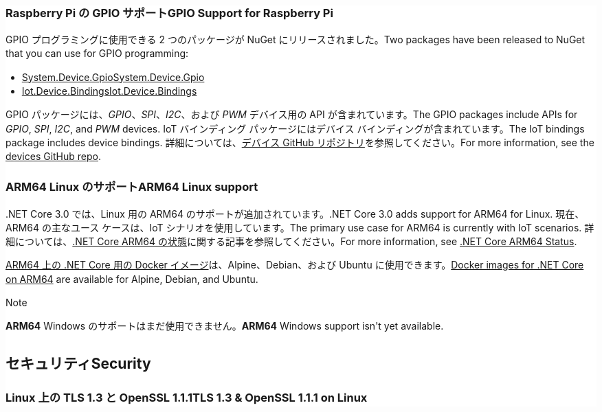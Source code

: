 ### <a name="gpio-support-for-raspberry-pi"></a><span data-ttu-id="aff5c-326">Raspberry Pi の GPIO サポート</span><span class="sxs-lookup"><span data-stu-id="aff5c-326">GPIO Support for Raspberry Pi</span></span>

<span data-ttu-id="aff5c-327">GPIO プログラミングに使用できる 2 つのパッケージが NuGet にリリースされました。</span><span class="sxs-lookup"><span data-stu-id="aff5c-327">Two packages have been released to NuGet that you can use for GPIO programming:</span></span>

- [<span data-ttu-id="aff5c-328">System.Device.Gpio</span><span class="sxs-lookup"><span data-stu-id="aff5c-328">System.Device.Gpio</span></span>](https://www.nuget.org/packages/System.Device.Gpio)
- [<span data-ttu-id="aff5c-329">Iot.Device.Bindings</span><span class="sxs-lookup"><span data-stu-id="aff5c-329">Iot.Device.Bindings</span></span>](https://www.nuget.org/packages/Iot.Device.Bindings)

<span data-ttu-id="aff5c-330">GPIO パッケージには、*GPIO*、*SPI*、*I2C*、および *PWM* デバイス用の API が含まれています。</span><span class="sxs-lookup"><span data-stu-id="aff5c-330">The GPIO packages include APIs for *GPIO*, *SPI*, *I2C*, and *PWM* devices.</span></span> <span data-ttu-id="aff5c-331">IoT バインディング パッケージにはデバイス バインディングが含まれています。</span><span class="sxs-lookup"><span data-stu-id="aff5c-331">The IoT bindings package includes device bindings.</span></span> <span data-ttu-id="aff5c-332">詳細については、[デバイス GitHub リポジトリ](https://github.com/dotnet/iot/blob/master/src/devices/)を参照してください。</span><span class="sxs-lookup"><span data-stu-id="aff5c-332">For more information, see the [devices GitHub repo](https://github.com/dotnet/iot/blob/master/src/devices/).</span></span>

### <a name="arm64-linux-support"></a><span data-ttu-id="aff5c-333">ARM64 Linux のサポート</span><span class="sxs-lookup"><span data-stu-id="aff5c-333">ARM64 Linux support</span></span>

<span data-ttu-id="aff5c-334">.NET Core 3.0 では、Linux 用の ARM64 のサポートが追加されています。</span><span class="sxs-lookup"><span data-stu-id="aff5c-334">.NET Core 3.0 adds support for ARM64 for Linux.</span></span> <span data-ttu-id="aff5c-335">現在、ARM64 の主なユース ケースは、IoT シナリオを使用しています。</span><span class="sxs-lookup"><span data-stu-id="aff5c-335">The primary use case for ARM64 is currently with IoT scenarios.</span></span> <span data-ttu-id="aff5c-336">詳細については、[.NET Core ARM64 の状態](https://github.com/dotnet/announcements/issues/82)に関する記事を参照してください。</span><span class="sxs-lookup"><span data-stu-id="aff5c-336">For more information, see [.NET Core ARM64 Status](https://github.com/dotnet/announcements/issues/82).</span></span>

<span data-ttu-id="aff5c-337">[ARM64 上の .NET Core 用の Docker イメージ](https://hub.docker.com/r/microsoft/dotnet/)は、Alpine、Debian、および Ubuntu に使用できます。</span><span class="sxs-lookup"><span data-stu-id="aff5c-337">[Docker images for .NET Core on ARM64](https://hub.docker.com/r/microsoft/dotnet/) are available for Alpine, Debian, and Ubuntu.</span></span>

> [!NOTE]
> <span data-ttu-id="aff5c-338">**ARM64** Windows のサポートはまだ使用できません。</span><span class="sxs-lookup"><span data-stu-id="aff5c-338">**ARM64** Windows support isn't yet available.</span></span>

## <a name="security"></a><span data-ttu-id="aff5c-339">セキュリティ</span><span class="sxs-lookup"><span data-stu-id="aff5c-339">Security</span></span>

### <a name="tls-13--openssl-111-on-linux"></a><span data-ttu-id="aff5c-340">Linux 上の TLS 1.3 と OpenSSL 1.1.1</span><span class="sxs-lookup"><span data-stu-id="aff5c-340">TLS 1.3 & OpenSSL 1.1.1 on Linux</span></span>
